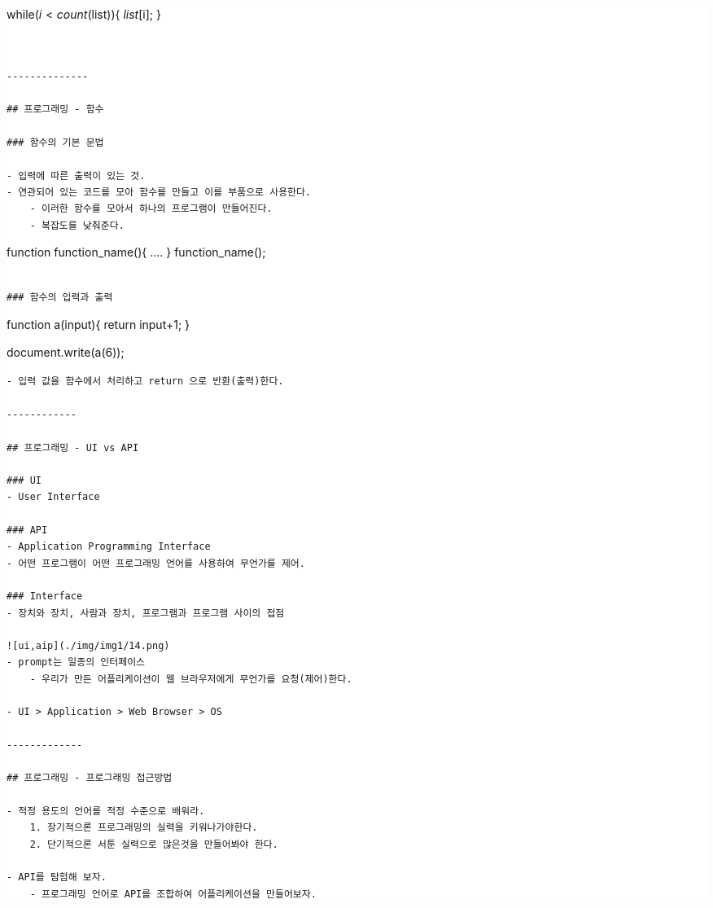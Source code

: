 while($i < count($list)){
    $list[$i];
}
```


--------------

## 프로그래밍 - 함수

### 함수의 기본 문법

- 입력에 따른 출력이 있는 것.
- 연관되어 있는 코드를 모아 함수를 만들고 이를 부품으로 사용한다.
    - 이러한 함수를 모아서 하나의 프로그램이 만들어진다.
    - 복잡도를 낮춰준다.

```
function function_name(){
    ....
}
function_name();
```

### 함수의 입력과 출력
```
function a(input){
    return input+1;
}

document.write(a(6));
```
- 입력 값을 함수에서 처리하고 return 으로 반환(출력)한다.

------------

## 프로그래밍 - UI vs API

### UI
- User Interface

### API
- Application Programming Interface
- 어떤 프로그램이 어떤 프로그래밍 언어를 사용하여 무언가를 제어.

### Interface
- 장치와 장치, 사람과 장치, 프로그램과 프로그램 사이의 접점

![ui,aip](./img/img1/14.png)
- prompt는 일종의 인터페이스
    - 우리가 만든 어플리케이션이 웹 브라우저에게 무언가를 요청(제어)한다.

- UI > Application > Web Browser > OS

-------------

## 프로그래밍 - 프로그래밍 접근방법

- 적정 용도의 언어를 적정 수준으로 배워라.
    1. 장기적으론 프로그래밍의 실력을 키워나가야한다.
    2. 단기적으론 서툰 실력으로 많은것을 만들어봐야 한다. 

- API를 탐험해 보자.
    - 프로그래밍 언어로 API를 조합하여 어플리케이션을 만들어보자.

```
